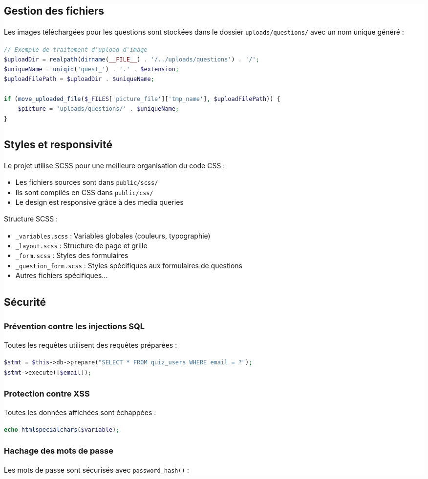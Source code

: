 ## Gestion des fichiers

Les images téléchargées pour les questions sont stockées dans le dossier `uploads/questions/` avec un nom unique généré :

```php
// Exemple de traitement d'upload d'image
$uploadDir = realpath(dirname(__FILE__) . '/../uploads/questions') . '/';
$uniqueName = uniqid('quest_') . '.' . $extension;
$uploadFilePath = $uploadDir . $uniqueName;

if (move_uploaded_file($_FILES['picture_file']['tmp_name'], $uploadFilePath)) {
    $picture = 'uploads/questions/' . $uniqueName;
}
```

## Styles et responsivité

Le projet utilise SCSS pour une meilleure organisation du code CSS :

- Les fichiers sources sont dans `public/scss/`
- Ils sont compilés en CSS dans `public/css/`
- Le design est responsive grâce à des media queries

Structure SCSS :

- `_variables.scss` : Variables globales (couleurs, typographie)
- `_layout.scss` : Structure de page et grille
- `_form.scss` : Styles des formulaires
- `_question_form.scss` : Styles spécifiques aux formulaires de questions
- Autres fichiers spécifiques...

## Sécurité

### Prévention contre les injections SQL

Toutes les requêtes utilisent des requêtes préparées :

```php
$stmt = $this->db->prepare("SELECT * FROM quiz_users WHERE email = ?");
$stmt->execute([$email]);
```

### Protection contre XSS

Toutes les données affichées sont échappées :

```php
echo htmlspecialchars($variable);
```

### Hachage des mots de passe

Les mots de passe sont sécurisés avec `password_hash()` :
